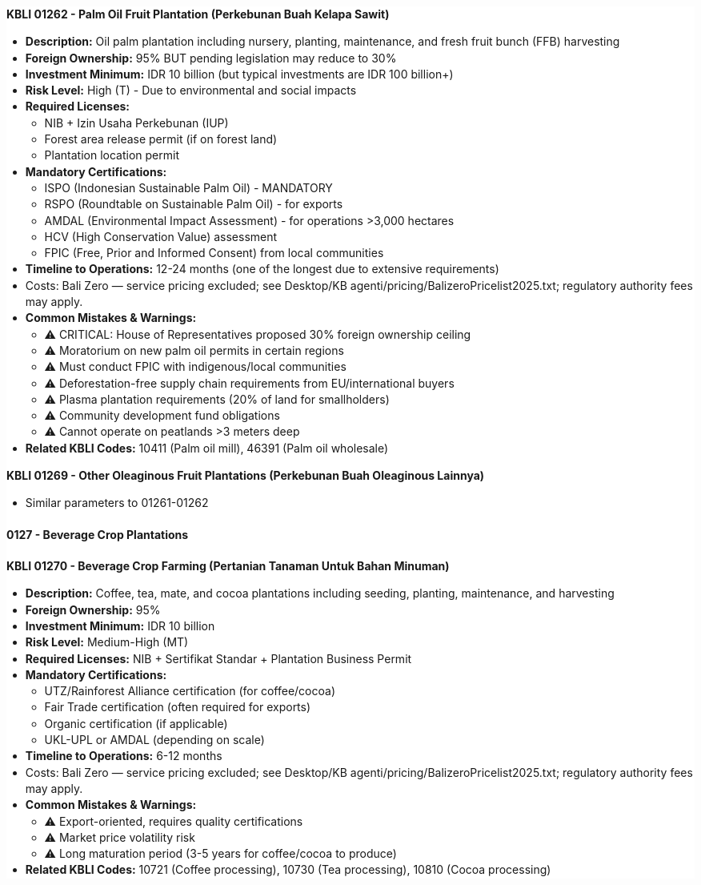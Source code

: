 **KBLI 01262 - Palm Oil Fruit Plantation (Perkebunan Buah Kelapa Sawit)**
- **Description:** Oil palm plantation including nursery, planting, maintenance, and fresh fruit bunch (FFB) harvesting
- **Foreign Ownership:** 95% BUT pending legislation may reduce to 30%
- **Investment Minimum:** IDR 10 billion (but typical investments are IDR 100 billion+)
- **Risk Level:** High (T) - Due to environmental and social impacts
- **Required Licenses:**
  - NIB + Izin Usaha Perkebunan (IUP)
  - Forest area release permit (if on forest land)
  - Plantation location permit
- **Mandatory Certifications:**
  - ISPO (Indonesian Sustainable Palm Oil) - MANDATORY
  - RSPO (Roundtable on Sustainable Palm Oil) - for exports
  - AMDAL (Environmental Impact Assessment) - for operations >3,000 hectares
  - HCV (High Conservation Value) assessment
  - FPIC (Free, Prior and Informed Consent) from local communities
- **Timeline to Operations:** 12-24 months (one of the longest due to extensive requirements)
- Costs: Bali Zero — service pricing excluded; see Desktop/KB agenti/pricing/BalizeroPricelist2025.txt; regulatory authority fees may apply.
- **Common Mistakes & Warnings:**
  - ⚠️ CRITICAL: House of Representatives proposed 30% foreign ownership ceiling
  - ⚠️ Moratorium on new palm oil permits in certain regions
  - ⚠️ Must conduct FPIC with indigenous/local communities
  - ⚠️ Deforestation-free supply chain requirements from EU/international buyers
  - ⚠️ Plasma plantation requirements (20% of land for smallholders)
  - ⚠️ Community development fund obligations
  - ⚠️ Cannot operate on peatlands >3 meters deep
- **Related KBLI Codes:** 10411 (Palm oil mill), 46391 (Palm oil wholesale)

**KBLI 01269 - Other Oleaginous Fruit Plantations (Perkebunan Buah Oleaginous Lainnya)**
- Similar parameters to 01261-01262

#### **0127 - Beverage Crop Plantations**

**KBLI 01270 - Beverage Crop Farming (Pertanian Tanaman Untuk Bahan Minuman)**
- **Description:** Coffee, tea, mate, and cocoa plantations including seeding, planting, maintenance, and harvesting
- **Foreign Ownership:** 95%
- **Investment Minimum:** IDR 10 billion
- **Risk Level:** Medium-High (MT)
- **Required Licenses:** NIB + Sertifikat Standar + Plantation Business Permit
- **Mandatory Certifications:**
  - UTZ/Rainforest Alliance certification (for coffee/cocoa)
  - Fair Trade certification (often required for exports)
  - Organic certification (if applicable)
  - UKL-UPL or AMDAL (depending on scale)
- **Timeline to Operations:** 6-12 months
- Costs: Bali Zero — service pricing excluded; see Desktop/KB agenti/pricing/BalizeroPricelist2025.txt; regulatory authority fees may apply.
- **Common Mistakes & Warnings:**
  - ⚠️ Export-oriented, requires quality certifications
  - ⚠️ Market price volatility risk
  - ⚠️ Long maturation period (3-5 years for coffee/cocoa to produce)
- **Related KBLI Codes:** 10721 (Coffee processing), 10730 (Tea processing), 10810 (Cocoa processing)
